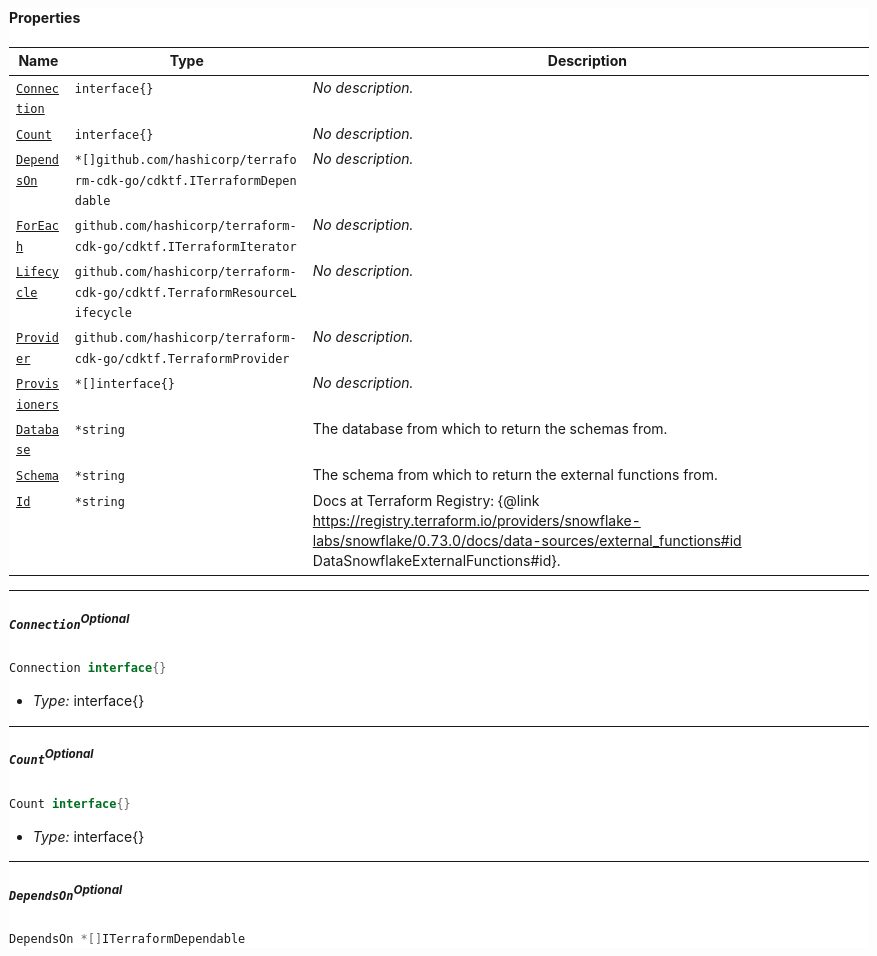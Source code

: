 #### Properties <a name="Properties" id="Properties"></a>

| **Name** | **Type** | **Description** |
| --- | --- | --- |
| <code><a href="#@cdktf/provider-snowflake.dataSnowflakeExternalFunctions.DataSnowflakeExternalFunctionsConfig.property.connection">Connection</a></code> | <code>interface{}</code> | *No description.* |
| <code><a href="#@cdktf/provider-snowflake.dataSnowflakeExternalFunctions.DataSnowflakeExternalFunctionsConfig.property.count">Count</a></code> | <code>interface{}</code> | *No description.* |
| <code><a href="#@cdktf/provider-snowflake.dataSnowflakeExternalFunctions.DataSnowflakeExternalFunctionsConfig.property.dependsOn">DependsOn</a></code> | <code>*[]github.com/hashicorp/terraform-cdk-go/cdktf.ITerraformDependable</code> | *No description.* |
| <code><a href="#@cdktf/provider-snowflake.dataSnowflakeExternalFunctions.DataSnowflakeExternalFunctionsConfig.property.forEach">ForEach</a></code> | <code>github.com/hashicorp/terraform-cdk-go/cdktf.ITerraformIterator</code> | *No description.* |
| <code><a href="#@cdktf/provider-snowflake.dataSnowflakeExternalFunctions.DataSnowflakeExternalFunctionsConfig.property.lifecycle">Lifecycle</a></code> | <code>github.com/hashicorp/terraform-cdk-go/cdktf.TerraformResourceLifecycle</code> | *No description.* |
| <code><a href="#@cdktf/provider-snowflake.dataSnowflakeExternalFunctions.DataSnowflakeExternalFunctionsConfig.property.provider">Provider</a></code> | <code>github.com/hashicorp/terraform-cdk-go/cdktf.TerraformProvider</code> | *No description.* |
| <code><a href="#@cdktf/provider-snowflake.dataSnowflakeExternalFunctions.DataSnowflakeExternalFunctionsConfig.property.provisioners">Provisioners</a></code> | <code>*[]interface{}</code> | *No description.* |
| <code><a href="#@cdktf/provider-snowflake.dataSnowflakeExternalFunctions.DataSnowflakeExternalFunctionsConfig.property.database">Database</a></code> | <code>*string</code> | The database from which to return the schemas from. |
| <code><a href="#@cdktf/provider-snowflake.dataSnowflakeExternalFunctions.DataSnowflakeExternalFunctionsConfig.property.schema">Schema</a></code> | <code>*string</code> | The schema from which to return the external functions from. |
| <code><a href="#@cdktf/provider-snowflake.dataSnowflakeExternalFunctions.DataSnowflakeExternalFunctionsConfig.property.id">Id</a></code> | <code>*string</code> | Docs at Terraform Registry: {@link https://registry.terraform.io/providers/snowflake-labs/snowflake/0.73.0/docs/data-sources/external_functions#id DataSnowflakeExternalFunctions#id}. |

---

##### `Connection`<sup>Optional</sup> <a name="Connection" id="@cdktf/provider-snowflake.dataSnowflakeExternalFunctions.DataSnowflakeExternalFunctionsConfig.property.connection"></a>

```go
Connection interface{}
```

- *Type:* interface{}

---

##### `Count`<sup>Optional</sup> <a name="Count" id="@cdktf/provider-snowflake.dataSnowflakeExternalFunctions.DataSnowflakeExternalFunctionsConfig.property.count"></a>

```go
Count interface{}
```

- *Type:* interface{}

---

##### `DependsOn`<sup>Optional</sup> <a name="DependsOn" id="@cdktf/provider-snowflake.dataSnowflakeExternalFunctions.DataSnowflakeExternalFunctionsConfig.property.dependsOn"></a>

```go
DependsOn *[]ITerraformDependable
```
